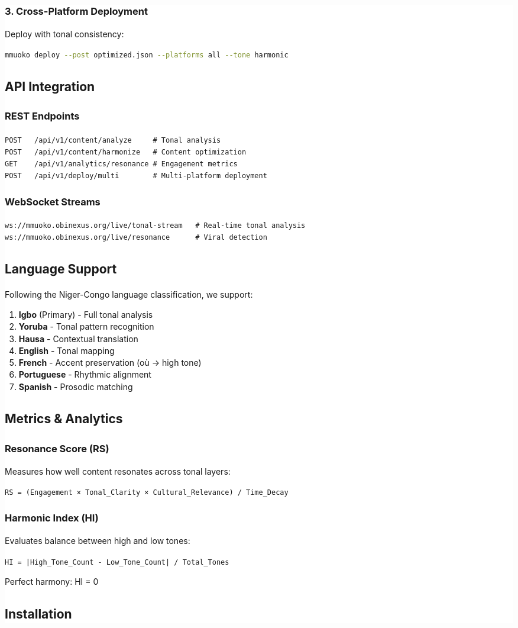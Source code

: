 ### 3. Cross-Platform Deployment
Deploy with tonal consistency:
```bash
mmuoko deploy --post optimized.json --platforms all --tone harmonic
```

## API Integration

### REST Endpoints
```
POST   /api/v1/content/analyze     # Tonal analysis
POST   /api/v1/content/harmonize   # Content optimization
GET    /api/v1/analytics/resonance # Engagement metrics
POST   /api/v1/deploy/multi        # Multi-platform deployment
```

### WebSocket Streams
```
ws://mmuoko.obinexus.org/live/tonal-stream   # Real-time tonal analysis
ws://mmuoko.obinexus.org/live/resonance      # Viral detection
```

## Language Support

Following the Niger-Congo language classification, we support:

1. **Igbo** (Primary) - Full tonal analysis
2. **Yoruba** - Tonal pattern recognition
3. **Hausa** - Contextual translation
4. **English** - Tonal mapping
5. **French** - Accent preservation (où → high tone)
6. **Portuguese** - Rhythmic alignment
7. **Spanish** - Prosodic matching

## Metrics & Analytics

### Resonance Score (RS)
Measures how well content resonates across tonal layers:
```
RS = (Engagement × Tonal_Clarity × Cultural_Relevance) / Time_Decay
```

### Harmonic Index (HI)
Evaluates balance between high and low tones:
```
HI = |High_Tone_Count - Low_Tone_Count| / Total_Tones
```

Perfect harmony: HI = 0

## Installation
